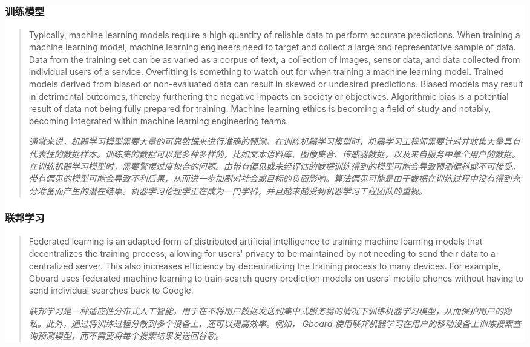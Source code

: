 
### 训练模型

> Typically, machine learning models require a high quantity of reliable data to perform accurate predictions. When training a machine learning model, machine learning engineers need to target and collect a large and representative sample of data. Data from the training set can be as varied as a corpus of text, a collection of images, sensor data, and data collected from individual users of a service. Overfitting is something to watch out for when training a machine learning model. Trained models derived from biased or non-evaluated data can result in skewed or undesired predictions. Biased models may result in detrimental outcomes, thereby furthering the negative impacts on society or objectives. Algorithmic bias is a potential result of data not being fully prepared for training. Machine learning ethics is becoming a field of study and notably, becoming integrated within machine learning engineering teams.
>
> *通常来说，机器学习模型需要大量的可靠数据来进行准确的预测。在训练机器学习模型时，机器学习工程师需要针对并收集大量具有代表性的数据样本。训练集的数据可以是多种多样的，比如文本语料库、图像集合、传感器数据，以及来自服务中单个用户的数据。在训练机器学习模型时，需要警惕过度拟合的问题。由带有偏见或未经评估的数据训练得到的模型可能会导致预测偏斜或不可接受。带有偏见的模型可能会导致不利后果，从而进一步加剧对社会或目标的负面影响。算法偏见可能是由于数据在训练过程中没有得到充分准备而产生的潜在结果。机器学习伦理学正在成为一门学科，并且越来越受到机器学习工程团队的重视。*

### 联邦学习

> Federated learning is an adapted form of distributed artificial intelligence to training machine learning models that decentralizes the training process, allowing for users' privacy to be maintained by not needing to send their data to a centralized server. This also increases efficiency by decentralizing the training process to many devices. For example, Gboard uses federated machine learning to train search query prediction models on users' mobile phones without having to send individual searches back to Google.
>
> *联邦学习是一种适应性分布式人工智能，用于在不将用户数据发送到集中式服务器的情况下训练机器学习模型，从而保护用户的隐私。此外，通过将训练过程分散到多个设备上，还可以提高效率。例如， Gboard 使用联邦机器学习在用户的移动设备上训练搜索查询预测模型，而不需要将每个搜索结果发送回谷歌。*